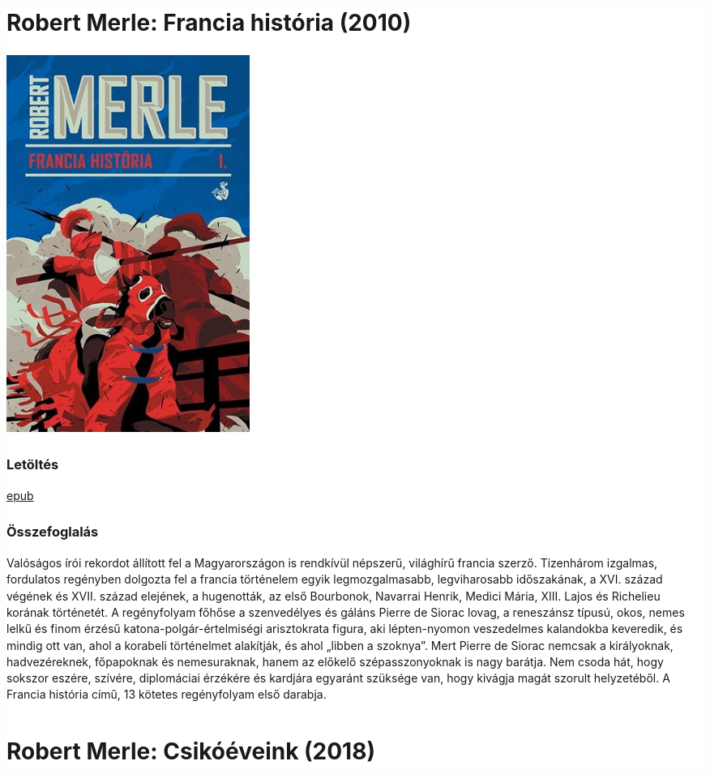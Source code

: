 # <a name="id_330">Robert Merle: Francia história (2010)</a>
<img src="https://github.com/BercziSandor/calibre_lib/raw/main/Robert%20Merle/Francia%20historia%20%28330%29/cover.jpg" alt="cover" width="300"/>

### Letöltés
[epub](https://github.com/BercziSandor/calibre_lib/raw/main/Robert%20Merle/Francia%20historia%20%28330%29/Francia%20historia%20-%20Robert%20Merle.epub)

### Összefoglalás
Valóságos ​írói rekordot állított fel a Magyarországon is rendkívül népszerű, világhírű francia szerző. Tizenhárom izgalmas, fordulatos regényben dolgozta fel a francia történelem egyik legmozgalmasabb, legviharosabb időszakának, a XVI. század végének és XVII. század elejének, a hugenották, az első Bourbonok, Navarrai Henrik, Medici Mária, XIII. Lajos és Richelieu korának történetét. A regényfolyam főhőse a szenvedélyes és gáláns Pierre de Siorac lovag, a reneszánsz típusú, okos, nemes lelkű és finom érzésű katona-polgár-értelmiségi arisztokrata figura, aki lépten-nyomon veszedelmes kalandokba keveredik, és mindig ott van, ahol a korabeli történelmet alakítják, és ahol „libben a szoknya”. Mert Pierre de Siorac nemcsak a királyoknak, hadvezéreknek, főpapoknak és nemesuraknak, hanem az előkelő szépasszonyoknak is nagy barátja. Nem csoda hát, hogy sokszor eszére, szívére, diplomáciai érzékére és kardjára egyaránt szüksége van, hogy kivágja magát szorult helyzetéből. A Francia história című, 13 kötetes regényfolyam első darabja.

# <a name="id_329">Robert Merle: Csikóéveink (2018)</a>